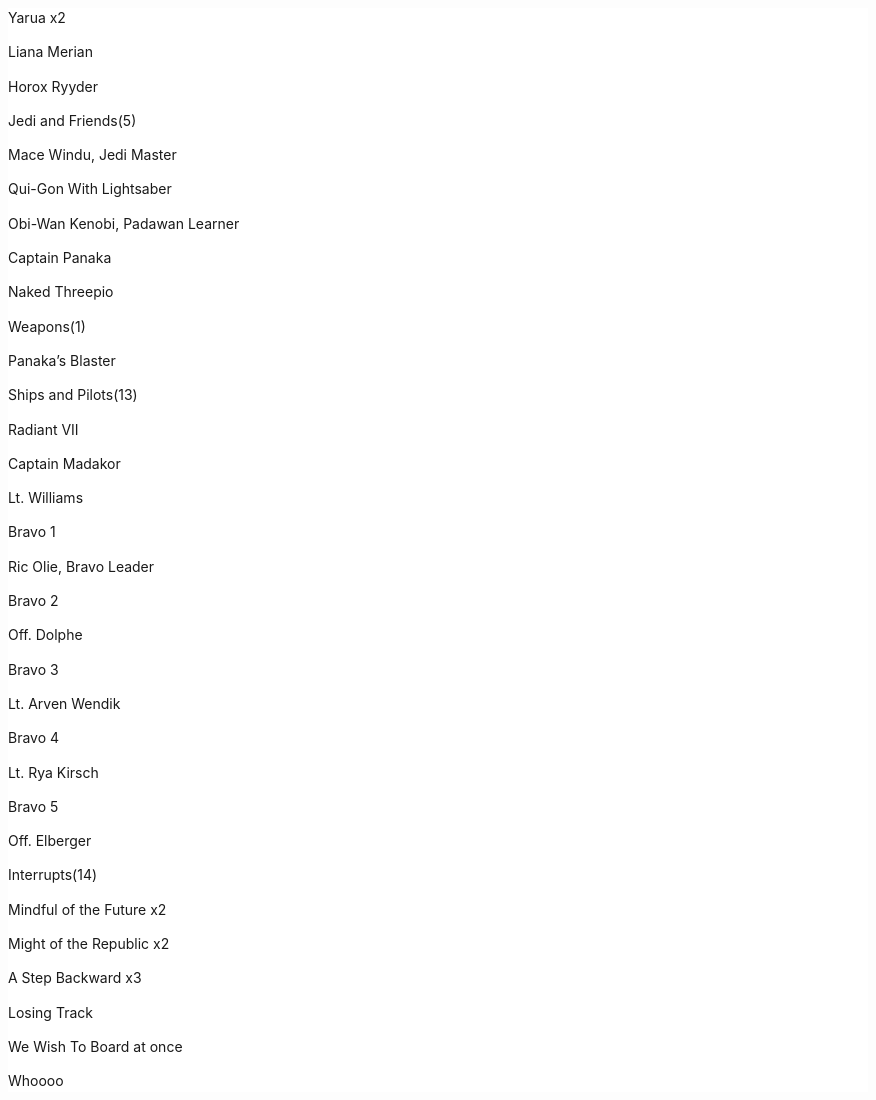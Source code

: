 Yarua x2

Liana Merian

Horox Ryyder


Jedi and Friends(5)

Mace Windu, Jedi Master

Qui-Gon With Lightsaber

Obi-Wan Kenobi, Padawan Learner

Captain Panaka

Naked Threepio


Weapons(1)

Panaka’s Blaster


Ships and Pilots(13)

Radiant VII

Captain Madakor

Lt. Williams

Bravo 1

Ric Olie, Bravo Leader

Bravo 2

Off. Dolphe

Bravo 3

Lt. Arven Wendik

Bravo 4

Lt. Rya Kirsch

Bravo 5

Off. Elberger


Interrupts(14)

Mindful of the Future x2

Might of the Republic x2

A Step Backward x3

Losing Track

We Wish To Board at once

Whoooo
